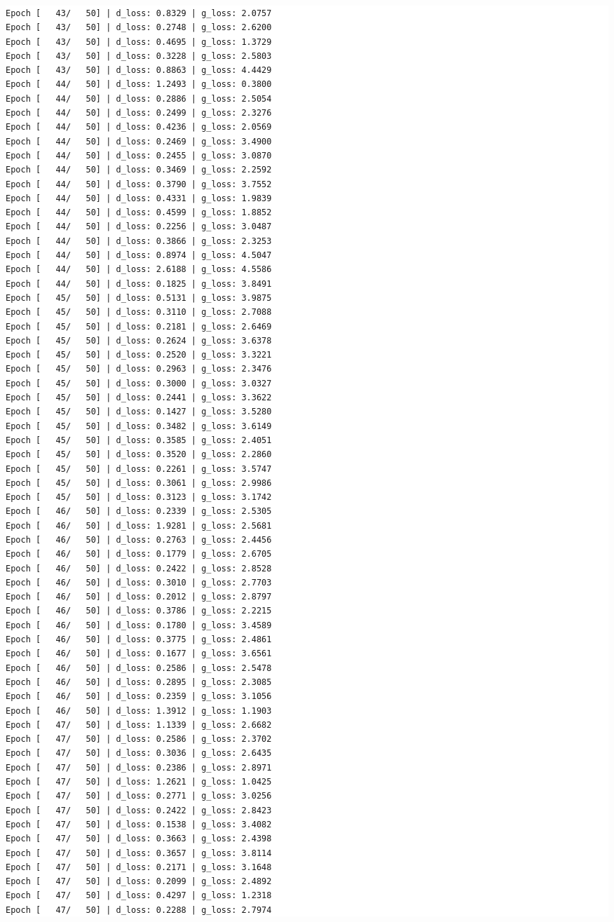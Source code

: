     Epoch [   43/   50] | d_loss: 0.8329 | g_loss: 2.0757
    Epoch [   43/   50] | d_loss: 0.2748 | g_loss: 2.6200
    Epoch [   43/   50] | d_loss: 0.4695 | g_loss: 1.3729
    Epoch [   43/   50] | d_loss: 0.3228 | g_loss: 2.5803
    Epoch [   43/   50] | d_loss: 0.8863 | g_loss: 4.4429
    Epoch [   44/   50] | d_loss: 1.2493 | g_loss: 0.3800
    Epoch [   44/   50] | d_loss: 0.2886 | g_loss: 2.5054
    Epoch [   44/   50] | d_loss: 0.2499 | g_loss: 2.3276
    Epoch [   44/   50] | d_loss: 0.4236 | g_loss: 2.0569
    Epoch [   44/   50] | d_loss: 0.2469 | g_loss: 3.4900
    Epoch [   44/   50] | d_loss: 0.2455 | g_loss: 3.0870
    Epoch [   44/   50] | d_loss: 0.3469 | g_loss: 2.2592
    Epoch [   44/   50] | d_loss: 0.3790 | g_loss: 3.7552
    Epoch [   44/   50] | d_loss: 0.4331 | g_loss: 1.9839
    Epoch [   44/   50] | d_loss: 0.4599 | g_loss: 1.8852
    Epoch [   44/   50] | d_loss: 0.2256 | g_loss: 3.0487
    Epoch [   44/   50] | d_loss: 0.3866 | g_loss: 2.3253
    Epoch [   44/   50] | d_loss: 0.8974 | g_loss: 4.5047
    Epoch [   44/   50] | d_loss: 2.6188 | g_loss: 4.5586
    Epoch [   44/   50] | d_loss: 0.1825 | g_loss: 3.8491
    Epoch [   45/   50] | d_loss: 0.5131 | g_loss: 3.9875
    Epoch [   45/   50] | d_loss: 0.3110 | g_loss: 2.7088
    Epoch [   45/   50] | d_loss: 0.2181 | g_loss: 2.6469
    Epoch [   45/   50] | d_loss: 0.2624 | g_loss: 3.6378
    Epoch [   45/   50] | d_loss: 0.2520 | g_loss: 3.3221
    Epoch [   45/   50] | d_loss: 0.2963 | g_loss: 2.3476
    Epoch [   45/   50] | d_loss: 0.3000 | g_loss: 3.0327
    Epoch [   45/   50] | d_loss: 0.2441 | g_loss: 3.3622
    Epoch [   45/   50] | d_loss: 0.1427 | g_loss: 3.5280
    Epoch [   45/   50] | d_loss: 0.3482 | g_loss: 3.6149
    Epoch [   45/   50] | d_loss: 0.3585 | g_loss: 2.4051
    Epoch [   45/   50] | d_loss: 0.3520 | g_loss: 2.2860
    Epoch [   45/   50] | d_loss: 0.2261 | g_loss: 3.5747
    Epoch [   45/   50] | d_loss: 0.3061 | g_loss: 2.9986
    Epoch [   45/   50] | d_loss: 0.3123 | g_loss: 3.1742
    Epoch [   46/   50] | d_loss: 0.2339 | g_loss: 2.5305
    Epoch [   46/   50] | d_loss: 1.9281 | g_loss: 2.5681
    Epoch [   46/   50] | d_loss: 0.2763 | g_loss: 2.4456
    Epoch [   46/   50] | d_loss: 0.1779 | g_loss: 2.6705
    Epoch [   46/   50] | d_loss: 0.2422 | g_loss: 2.8528
    Epoch [   46/   50] | d_loss: 0.3010 | g_loss: 2.7703
    Epoch [   46/   50] | d_loss: 0.2012 | g_loss: 2.8797
    Epoch [   46/   50] | d_loss: 0.3786 | g_loss: 2.2215
    Epoch [   46/   50] | d_loss: 0.1780 | g_loss: 3.4589
    Epoch [   46/   50] | d_loss: 0.3775 | g_loss: 2.4861
    Epoch [   46/   50] | d_loss: 0.1677 | g_loss: 3.6561
    Epoch [   46/   50] | d_loss: 0.2586 | g_loss: 2.5478
    Epoch [   46/   50] | d_loss: 0.2895 | g_loss: 2.3085
    Epoch [   46/   50] | d_loss: 0.2359 | g_loss: 3.1056
    Epoch [   46/   50] | d_loss: 1.3912 | g_loss: 1.1903
    Epoch [   47/   50] | d_loss: 1.1339 | g_loss: 2.6682
    Epoch [   47/   50] | d_loss: 0.2586 | g_loss: 2.3702
    Epoch [   47/   50] | d_loss: 0.3036 | g_loss: 2.6435
    Epoch [   47/   50] | d_loss: 0.2386 | g_loss: 2.8971
    Epoch [   47/   50] | d_loss: 1.2621 | g_loss: 1.0425
    Epoch [   47/   50] | d_loss: 0.2771 | g_loss: 3.0256
    Epoch [   47/   50] | d_loss: 0.2422 | g_loss: 2.8423
    Epoch [   47/   50] | d_loss: 0.1538 | g_loss: 3.4082
    Epoch [   47/   50] | d_loss: 0.3663 | g_loss: 2.4398
    Epoch [   47/   50] | d_loss: 0.3657 | g_loss: 3.8114
    Epoch [   47/   50] | d_loss: 0.2171 | g_loss: 3.1648
    Epoch [   47/   50] | d_loss: 0.2099 | g_loss: 2.4892
    Epoch [   47/   50] | d_loss: 0.4297 | g_loss: 1.2318
    Epoch [   47/   50] | d_loss: 0.2288 | g_loss: 2.7974